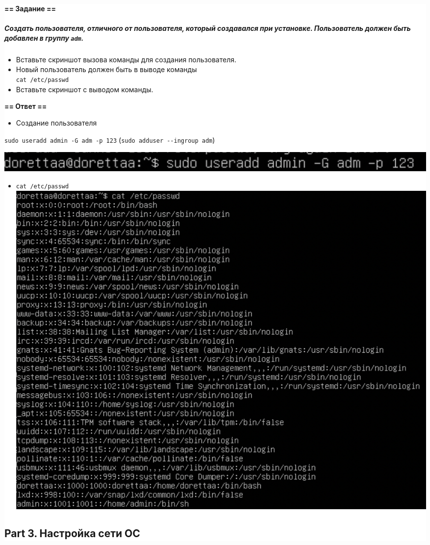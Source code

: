 **== Задание ==**

##### Создать пользователя, отличного от пользователя, который создавался при установке. Пользователь должен быть добавлен в группу `adm`.

- Вставьте скриншот вызова команды для создания пользователя.
- Новый пользователь должен быть в выводе команды \
`cat /etc/passwd`
- Вставьте скриншот с выводом команды.

**== Ответ ==**

- Создание пользователя 

`sudo useradd admin -G adm -p 123` (`sudo adduser --ingroup adm`)

![пользователь добавлен](../misc/images/2_1_done.png)

- `cat /etc/passwd`
![вывод команды](../misc/images/2_2_done.png)
## Part 3. Настройка сети ОС
